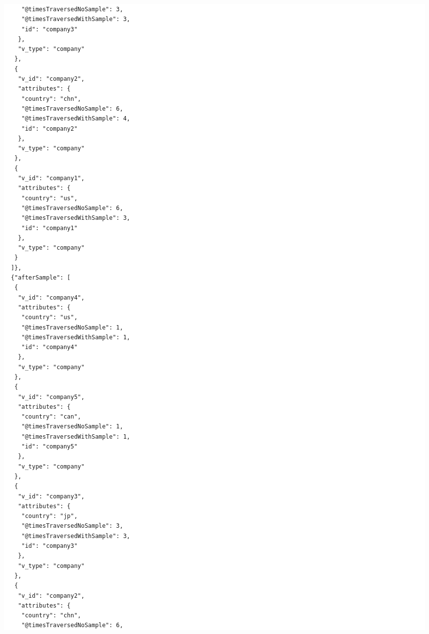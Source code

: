 ```
     "@timesTraversedNoSample": 3,
     "@timesTraversedWithSample": 3,
     "id": "company3"
    },
    "v_type": "company"
   },
   {
    "v_id": "company2",
    "attributes": {
     "country": "chn",
     "@timesTraversedNoSample": 6,
     "@timesTraversedWithSample": 4,
     "id": "company2"
    },
    "v_type": "company"
   },
   {
    "v_id": "company1",
    "attributes": {
     "country": "us",
     "@timesTraversedNoSample": 6,
     "@timesTraversedWithSample": 3,
     "id": "company1"
    },
    "v_type": "company"
   }
  ]},
  {"afterSample": [
   {
    "v_id": "company4",
    "attributes": {
     "country": "us",
     "@timesTraversedNoSample": 1,
     "@timesTraversedWithSample": 1,
     "id": "company4"
    },
    "v_type": "company"
   },
   {
    "v_id": "company5",
    "attributes": {
     "country": "can",
     "@timesTraversedNoSample": 1,
     "@timesTraversedWithSample": 1,
     "id": "company5"
    },
    "v_type": "company"
   },
   {
    "v_id": "company3",
    "attributes": {
     "country": "jp",
     "@timesTraversedNoSample": 3,
     "@timesTraversedWithSample": 3,
     "id": "company3"
    },
    "v_type": "company"
   },
   {
    "v_id": "company2",
    "attributes": {
     "country": "chn",
     "@timesTraversedNoSample": 6,
```